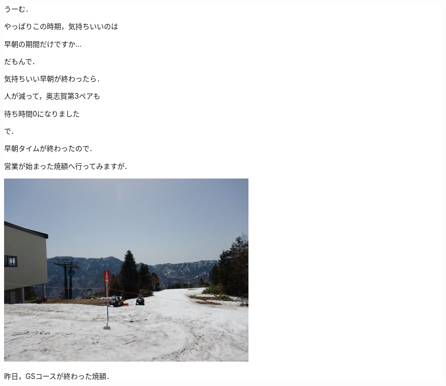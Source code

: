 


うーむ．


やっぱりこの時期，気持ちいいのは


早朝の期間だけですか…





だもんで．


気持ちいい早朝が終わったら．


人が減って，奥志賀第3ペアも


待ち時間0になりました





で．


早朝タイムが終わったので．


営業が始まった焼額へ行ってみますが．




![838c922dcc9873fdcfb4d916e0274e45.jpg](images/838c922dcc9873fdcfb4d916e0274e45.jpg)




昨日，GSコースが終わった焼額．

